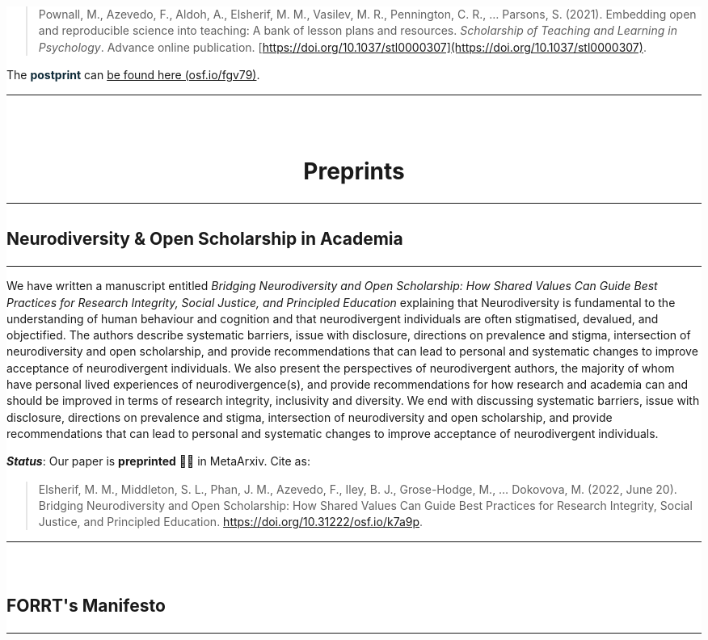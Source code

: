 > Pownall, M., Azevedo, F., Aldoh, A., Elsherif, M. M., Vasilev, M. R., Pennington, C. R., … Parsons, S. (2021). Embedding open and reproducible science into teaching: A bank of lesson plans and resources. *Scholarship of Teaching and Learning in Psychology*. Advance online publication. [https://doi.org/10.1037/stl0000307](https://doi.org/10.1037/stl0000307). 

The **<font style="color:#0e2a38">postprint</font>** can [be found here (osf.io/fgv79)](https://doi.org/10.31234/osf.io/fgv79). 

<div class='altmetric-embed' data-badge-type='medium-donut' data-doi="https://doi.org/10.1037/stl0000307"></div>
<div class='altmetric-embed' data-badge-type='medium-donut' data-doi="https://doi.org/10.31234/osf.io/fgv79"></div>

---

<br>

<div align="center">
  <h1> Preprints </h1>
  <hr>
</div>

## **Neurodiversity & Open Scholarship in Academia**

---

We have written a manuscript entitled *Bridging Neurodiversity and Open Scholarship: How Shared Values Can Guide Best Practices for Research Integrity, Social Justice, and Principled Education* explaining that Neurodiversity is fundamental to the understanding of human behaviour and cognition and that neurodivergent individuals are often stigmatised, devalued, and objectified. The authors describe systematic barriers, issue with disclosure, directions on prevalence and stigma, intersection of neurodiversity and open scholarship, and provide recommendations that can lead to personal and systematic changes to improve acceptance of neurodivergent individuals. We also present the perspectives of neurodivergent authors, the majority of whom have personal lived experiences of neurodivergence(s), and provide recommendations for how research and academia can and should be improved in terms of research integrity, inclusivity and diversity. We end with discussing systematic barriers, issue with disclosure, directions on prevalence and stigma, intersection of neurodiversity and open scholarship, and provide recommendations that can lead to personal and systematic changes to improve acceptance of neurodivergent individuals.

***Status***: Our paper is **preprinted** 🎉🥳 in MetaArxiv. Cite as:
> Elsherif, M. M., Middleton, S. L., Phan, J. M., Azevedo, F., Iley, B. J., Grose-Hodge, M., … Dokovova, M. (2022, June 20). Bridging Neurodiversity and Open Scholarship: How Shared Values Can Guide Best Practices for Research Integrity, Social Justice, and Principled Education. https://doi.org/10.31222/osf.io/k7a9p.

<div class='altmetric-embed' data-badge-type='medium-donut' data-doi="https://doi.org/10.31222/osf.io/k7a9p"></div>

---

<br>

## **FORRT's Manifesto**

---